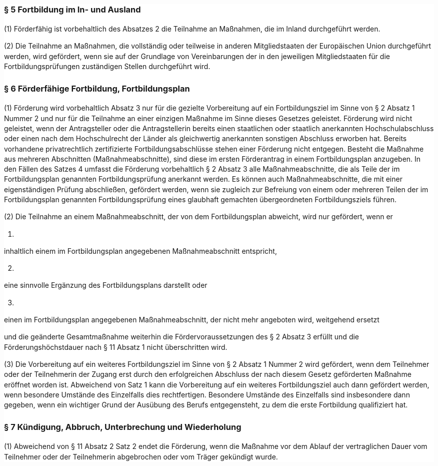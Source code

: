 ### § 5 Fortbildung im In- und Ausland

(1) Förderfähig ist vorbehaltlich des Absatzes 2 die Teilnahme an Maßnahmen, die im Inland durchgeführt werden.

(2) Die Teilnahme an Maßnahmen, die vollständig oder teilweise in anderen Mitgliedstaaten der Europäischen Union durchgeführt werden, wird gefördert, wenn sie auf der Grundlage von Vereinbarungen der in den jeweiligen Mitgliedstaaten für die Fortbildungsprüfungen zuständigen Stellen durchgeführt wird.

### § 6 Förderfähige Fortbildung, Fortbildungsplan

(1) Förderung wird vorbehaltlich Absatz 3 nur für die gezielte Vorbereitung auf ein Fortbildungsziel im Sinne von § 2 Absatz 1 Nummer 2 und nur für die Teilnahme an einer einzigen Maßnahme im Sinne dieses Gesetzes geleistet. Förderung wird nicht geleistet, wenn der Antragsteller oder die Antragstellerin bereits einen staatlichen oder staatlich anerkannten Hochschulabschluss oder einen nach dem Hochschulrecht der Länder als gleichwertig anerkannten sonstigen Abschluss erworben hat. Bereits vorhandene privatrechtlich zertifizierte Fortbildungsabschlüsse stehen einer Förderung nicht entgegen. Besteht die Maßnahme aus mehreren Abschnitten (Maßnahmeabschnitte), sind diese im ersten Förderantrag in einem Fortbildungsplan anzugeben. In den Fällen des Satzes 4 umfasst die Förderung vorbehaltlich § 2 Absatz 3 alle Maßnahmeabschnitte, die als Teile der im Fortbildungsplan genannten Fortbildungsprüfung anerkannt werden. Es können auch Maßnahmeabschnitte, die mit einer eigenständigen Prüfung abschließen, gefördert werden, wenn sie zugleich zur Befreiung von einem oder mehreren Teilen der im Fortbildungsplan genannten Fortbildungsprüfung eines glaubhaft gemachten übergeordneten Fortbildungsziels führen.

(2) Die Teilnahme an einem Maßnahmeabschnitt, der von dem Fortbildungsplan abweicht, wird nur gefördert, wenn er

1.  
inhaltlich einem im Fortbildungsplan angegebenen Maßnahmeabschnitt entspricht,

2.  
eine sinnvolle Ergänzung des Fortbildungsplans darstellt oder

3.  
einen im Fortbildungsplan angegebenen Maßnahmeabschnitt, der nicht mehr angeboten wird, weitgehend ersetzt

und die geänderte Gesamtmaßnahme weiterhin die Fördervoraussetzungen des § 2 Absatz 3 erfüllt und die Förderungshöchstdauer nach § 11 Absatz 1 nicht überschritten wird.

(3) Die Vorbereitung auf ein weiteres Fortbildungsziel im Sinne von § 2 Absatz 1 Nummer 2 wird gefördert, wenn dem Teilnehmer oder der Teilnehmerin der Zugang erst durch den erfolgreichen Abschluss der nach diesem Gesetz geförderten Maßnahme eröffnet worden ist. Abweichend von Satz 1 kann die Vorbereitung auf ein weiteres Fortbildungsziel auch dann gefördert werden, wenn besondere Umstände des Einzelfalls dies rechtfertigen. Besondere Umstände des Einzelfalls sind insbesondere dann gegeben, wenn ein wichtiger Grund der Ausübung des Berufs entgegensteht, zu dem die erste Fortbildung qualifiziert hat.

### § 7 Kündigung, Abbruch, Unterbrechung und Wiederholung

(1) Abweichend von § 11 Absatz 2 Satz 2 endet die Förderung, wenn die Maßnahme vor dem Ablauf der vertraglichen Dauer vom Teilnehmer oder der Teilnehmerin abgebrochen oder vom Träger gekündigt wurde.
